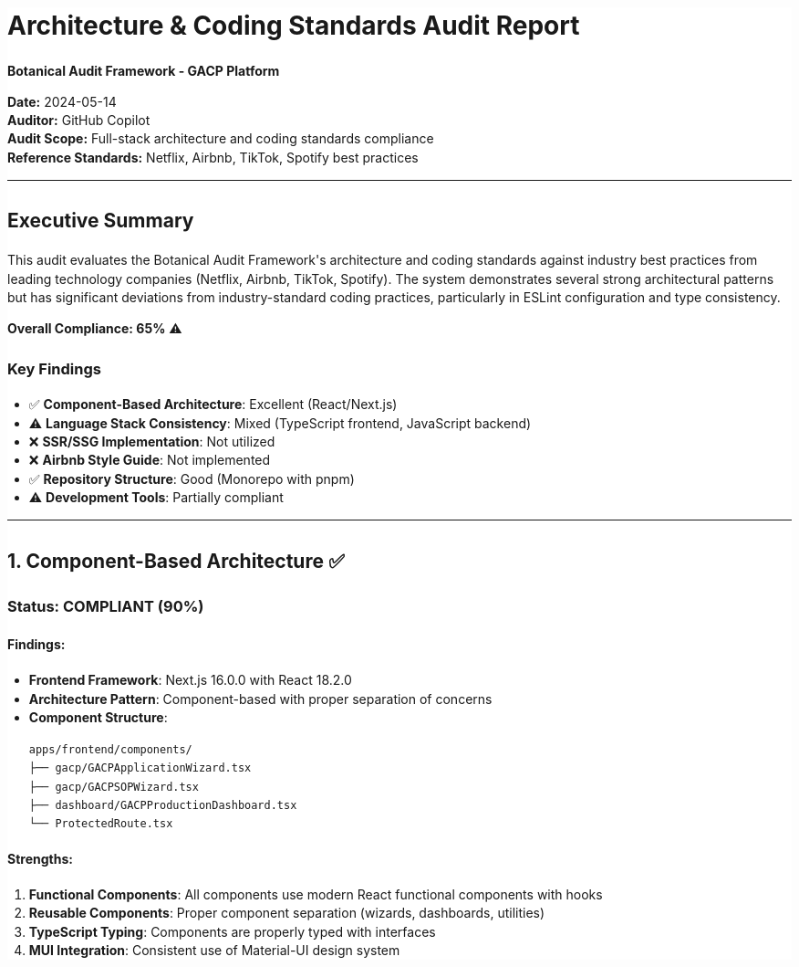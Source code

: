 # Architecture & Coding Standards Audit Report

**Botanical Audit Framework - GACP Platform**

**Date:** 2024-05-14  
**Auditor:** GitHub Copilot  
**Audit Scope:** Full-stack architecture and coding standards compliance  
**Reference Standards:** Netflix, Airbnb, TikTok, Spotify best practices

---

## Executive Summary

This audit evaluates the Botanical Audit Framework's architecture and coding standards against industry best practices from leading technology companies (Netflix, Airbnb, TikTok, Spotify). The system demonstrates several strong architectural patterns but has significant deviations from industry-standard coding practices, particularly in ESLint configuration and type consistency.

**Overall Compliance: 65%** ⚠️

### Key Findings

- ✅ **Component-Based Architecture**: Excellent (React/Next.js)
- ⚠️ **Language Stack Consistency**: Mixed (TypeScript frontend, JavaScript backend)
- ❌ **SSR/SSG Implementation**: Not utilized
- ❌ **Airbnb Style Guide**: Not implemented
- ✅ **Repository Structure**: Good (Monorepo with pnpm)
- ⚠️ **Development Tools**: Partially compliant

---

## 1. Component-Based Architecture ✅

### Status: **COMPLIANT** (90%)

#### Findings:

- **Frontend Framework**: Next.js 16.0.0 with React 18.2.0
- **Architecture Pattern**: Component-based with proper separation of concerns
- **Component Structure**:
  ```
  apps/frontend/components/
  ├── gacp/GACPApplicationWizard.tsx
  ├── gacp/GACPSOPWizard.tsx
  ├── dashboard/GACPProductionDashboard.tsx
  └── ProtectedRoute.tsx
  ```

#### Strengths:

1. **Functional Components**: All components use modern React functional components with hooks
2. **Reusable Components**: Proper component separation (wizards, dashboards, utilities)
3. **TypeScript Typing**: Components are properly typed with interfaces
4. **MUI Integration**: Consistent use of Material-UI design system
